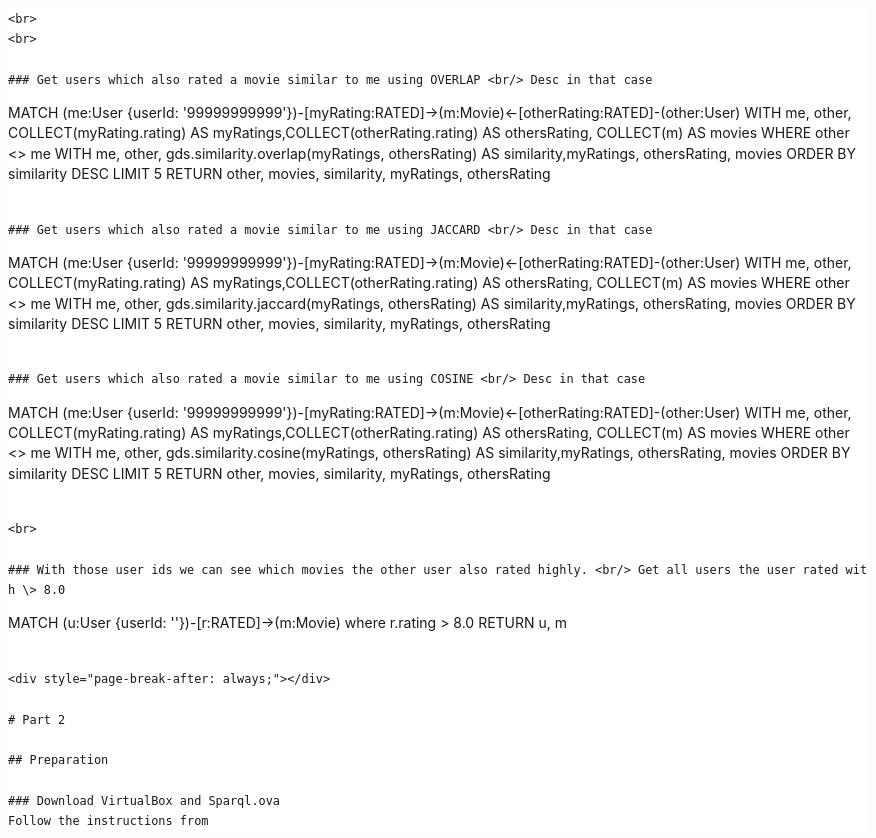 ```
<br>
<br>

### Get users which also rated a movie similar to me using OVERLAP <br/> Desc in that case
```
MATCH (me:User {userId: '99999999999'})-[myRating:RATED]->(m:Movie)<-[otherRating:RATED]-(other:User)
WITH me, other, COLLECT(myRating.rating) AS myRatings,COLLECT(otherRating.rating) AS othersRating, COLLECT(m) AS movies
WHERE other <> me
WITH me, other, gds.similarity.overlap(myRatings, othersRating) AS similarity,myRatings, othersRating, movies
ORDER BY similarity DESC
LIMIT 5
RETURN other, movies, similarity, myRatings, othersRating
```

### Get users which also rated a movie similar to me using JACCARD <br/> Desc in that case
```
MATCH (me:User {userId: '99999999999'})-[myRating:RATED]->(m:Movie)<-[otherRating:RATED]-(other:User)
WITH me, other, COLLECT(myRating.rating) AS myRatings,COLLECT(otherRating.rating) AS othersRating, COLLECT(m) AS movies
WHERE other <> me
WITH me, other, gds.similarity.jaccard(myRatings, othersRating) AS similarity,myRatings, othersRating, movies
ORDER BY similarity DESC
LIMIT 5
RETURN other, movies, similarity, myRatings, othersRating
```

### Get users which also rated a movie similar to me using COSINE <br/> Desc in that case
```
MATCH (me:User {userId: '99999999999'})-[myRating:RATED]->(m:Movie)<-[otherRating:RATED]-(other:User)
WITH me, other, COLLECT(myRating.rating) AS myRatings,COLLECT(otherRating.rating) AS othersRating, COLLECT(m) AS movies
WHERE other <> me
WITH me, other, gds.similarity.cosine(myRatings, othersRating) AS similarity,myRatings, othersRating, movies
ORDER BY similarity DESC
LIMIT 5
RETURN other, movies, similarity, myRatings, othersRating
```

<br>

### With those user ids we can see which movies the other user also rated highly. <br/> Get all users the user rated with \> 8.0
```
MATCH (u:User {userId: '<similar user id>'})-[r:RATED]->(m:Movie)
where r.rating > 8.0
RETURN u, m
```

<div style="page-break-after: always;"></div>

# Part 2

## Preparation

### Download VirtualBox and Sparql.ova
Follow the instructions from
```